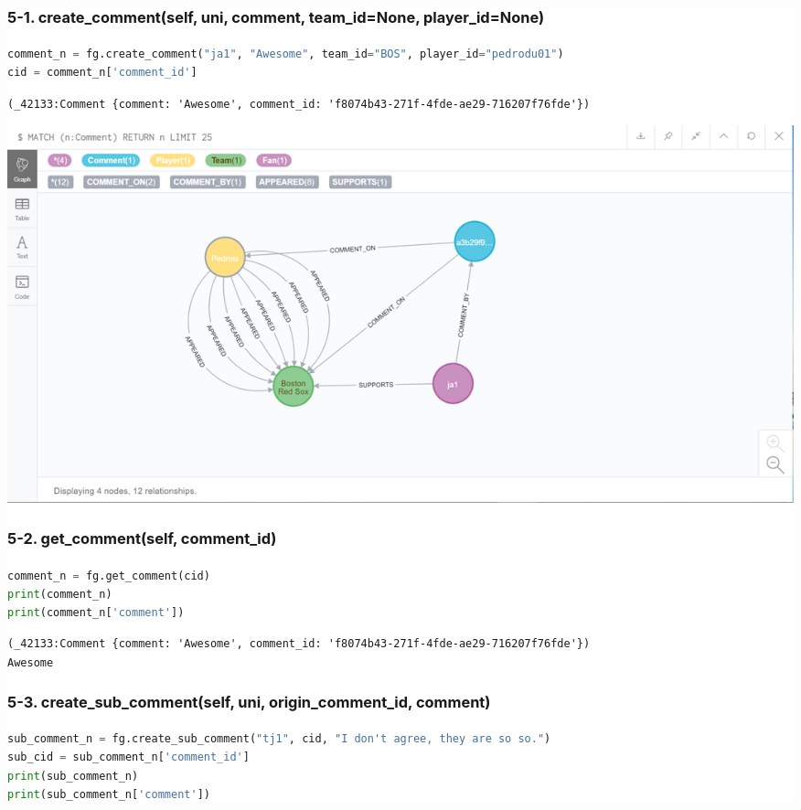 ### 5-1. create_comment(self, uni, comment, team_id=None, player_id=None)


```python
comment_n = fg.create_comment("ja1", "Awesome", team_id="BOS", player_id="pedrodu01")
cid = comment_n['comment_id']
```

    (_42133:Comment {comment: 'Awesome', comment_id: 'f8074b43-271f-4fde-ae29-716207f76fde'})
    

![comment](/image/graphdb/comment1.PNG)

### 5-2. get_comment(self, comment_id)


```python
comment_n = fg.get_comment(cid)
print(comment_n)
print(comment_n['comment'])
```

    (_42133:Comment {comment: 'Awesome', comment_id: 'f8074b43-271f-4fde-ae29-716207f76fde'})
    Awesome
    

### 5-3. create_sub_comment(self, uni, origin_comment_id, comment)


```python
sub_comment_n = fg.create_sub_comment("tj1", cid, "I don't agree, they are so so.")
sub_cid = sub_comment_n['comment_id']
print(sub_comment_n)
print(sub_comment_n['comment'])
```
